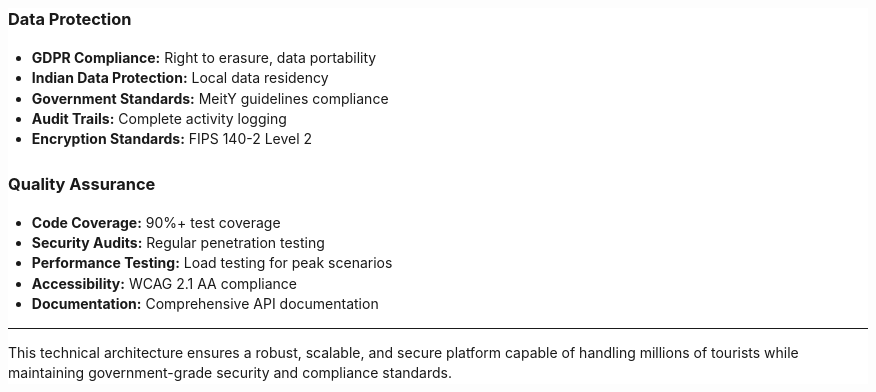 ### **Data Protection**
- **GDPR Compliance:** Right to erasure, data portability
- **Indian Data Protection:** Local data residency
- **Government Standards:** MeitY guidelines compliance
- **Audit Trails:** Complete activity logging
- **Encryption Standards:** FIPS 140-2 Level 2

### **Quality Assurance**
- **Code Coverage:** 90%+ test coverage
- **Security Audits:** Regular penetration testing
- **Performance Testing:** Load testing for peak scenarios
- **Accessibility:** WCAG 2.1 AA compliance
- **Documentation:** Comprehensive API documentation

---

This technical architecture ensures a robust, scalable, and secure platform capable of handling millions of tourists while maintaining government-grade security and compliance standards.